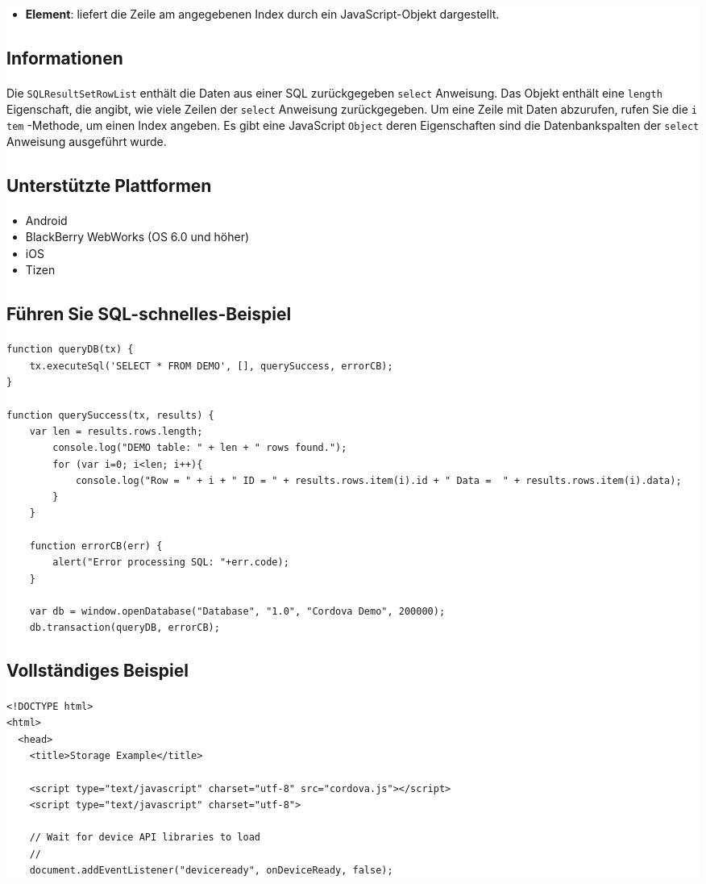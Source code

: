 *   **Element**: liefert die Zeile am angegebenen Index durch ein JavaScript-Objekt dargestellt.

## Informationen

Die `SQLResultSetRowList` enthält die Daten aus einer SQL zurückgegeben `select` Anweisung. Das Objekt enthält eine `length` Eigenschaft, die angibt, wie viele Zeilen der `select` Anweisung zurückgegeben. Um eine Zeile mit Daten abzurufen, rufen Sie die `item` -Methode, um einen Index angeben. Es gibt eine JavaScript `Object` deren Eigenschaften sind die Datenbankspalten der `select` Anweisung ausgeführt wurde.

## Unterstützte Plattformen

*   Android
*   BlackBerry WebWorks (OS 6.0 und höher)
*   iOS
*   Tizen

## Führen Sie SQL-schnelles-Beispiel

    function queryDB(tx) {
        tx.executeSql('SELECT * FROM DEMO', [], querySuccess, errorCB);
    }
    
    function querySuccess(tx, results) {
        var len = results.rows.length;
            console.log("DEMO table: " + len + " rows found.");
            for (var i=0; i<len; i++){
                console.log("Row = " + i + " ID = " + results.rows.item(i).id + " Data =  " + results.rows.item(i).data);
            }
        }
    
        function errorCB(err) {
            alert("Error processing SQL: "+err.code);
        }
    
        var db = window.openDatabase("Database", "1.0", "Cordova Demo", 200000);
        db.transaction(queryDB, errorCB);
    

## Vollständiges Beispiel

    <!DOCTYPE html>
    <html>
      <head>
        <title>Storage Example</title>
    
        <script type="text/javascript" charset="utf-8" src="cordova.js"></script>
        <script type="text/javascript" charset="utf-8">
    
        // Wait for device API libraries to load
        //
        document.addEventListener("deviceready", onDeviceReady, false);
    